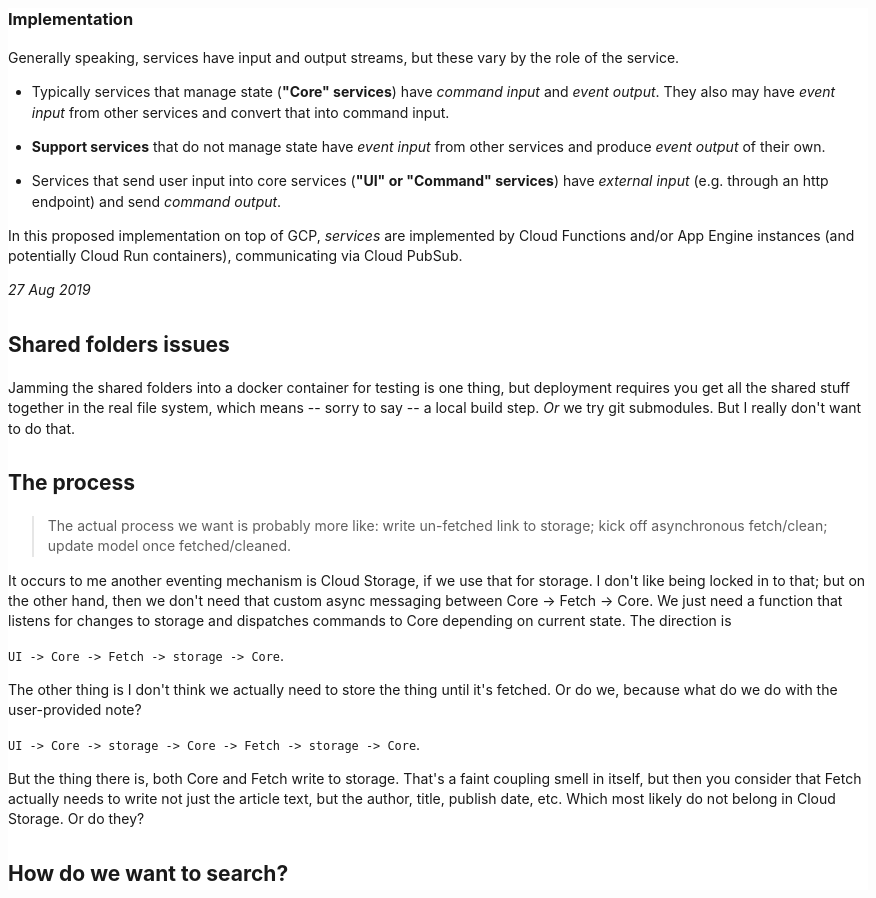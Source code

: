 ### Implementation

Generally speaking, services have input and output streams, but these vary
by the role of the service. 

- Typically services that manage state (**"Core" services**) have _command 
input_ and _event output_. They also may have _event input_ from other 
services and convert that into command input. 

- **Support services** that do not manage state have _event input_ from 
other services and produce _event output_ of their own. 

- Services that send user input into core services (**"UI" or "Command" 
services**) have _external input_ (e.g. through an http endpoint) and send 
_command output_.

In this proposed implementation on top of GCP, _services_ are implemented
by Cloud Functions and/or App Engine instances (and potentially Cloud Run 
containers), communicating via Cloud PubSub.



_27 Aug 2019_

## Shared folders issues

Jamming the shared folders into a docker container for testing is one thing,
but deployment requires you get all the shared stuff together in the real file 
system, which means -- sorry to say -- a local build step. _Or_ we try git
submodules. But I really don't want to do that.

## The process

> The actual process we want is probably more like: write un-fetched link to
>  storage; kick off asynchronous fetch/clean; update model once fetched/cleaned.

It occurs to me another eventing mechanism is Cloud Storage, if we use that for
storage. I don't like being locked in to that; but on the other hand, then we
don't need that custom async messaging between Core -> Fetch -> Core. We just
need a function that listens for changes to storage and dispatches commands
to Core depending on current state. The direction is 

`UI -> Core -> Fetch -> storage -> Core`.  

The other thing is I don't think we actually need to store the thing until it's 
fetched. Or do we, because what do we do with the user-provided note?

`UI -> Core -> storage -> Core -> Fetch -> storage -> Core`.  

But the thing there is, both Core and Fetch write to storage. That's a faint
coupling smell in itself, but then you consider that Fetch actually needs to
write not just the article text, but the author, title, publish date, etc.
Which most likely do not belong in Cloud Storage. Or do they?

## How do we want to search?
